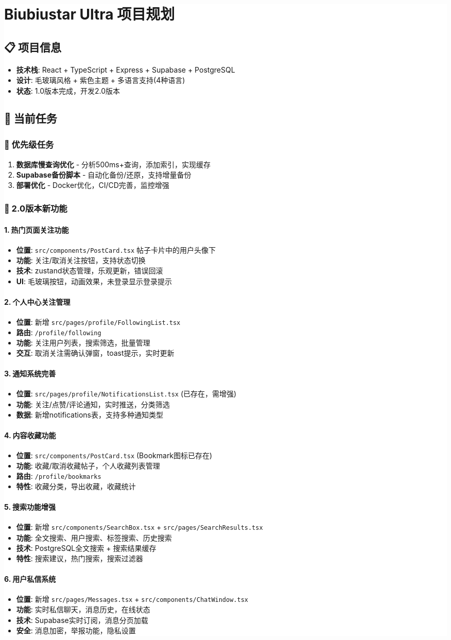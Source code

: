 # Biubiustar Ultra 项目规划

## 📋 项目信息
- **技术栈**: React + TypeScript + Express + Supabase + PostgreSQL
- **设计**: 毛玻璃风格 + 紫色主题 + 多语言支持(4种语言)
- **状态**: 1.0版本完成，开发2.0版本

## 🎯 当前任务

### 🚀 优先级任务
1. **数据库慢查询优化** - 分析500ms+查询，添加索引，实现缓存
2. **Supabase备份脚本** - 自动化备份/还原，支持增量备份
3. **部署优化** - Docker优化，CI/CD完善，监控增强

### 🌟 2.0版本新功能

#### 1. 热门页面关注功能
- **位置**: `src/components/PostCard.tsx` 帖子卡片中的用户头像下
- **功能**: 关注/取消关注按钮，支持状态切换
- **技术**: zustand状态管理，乐观更新，错误回滚
- **UI**: 毛玻璃按钮，动画效果，未登录显示登录提示

#### 2. 个人中心关注管理
- **位置**: 新增 `src/pages/profile/FollowingList.tsx`
- **路由**: `/profile/following`
- **功能**: 关注用户列表，搜索筛选，批量管理
- **交互**: 取消关注需确认弹窗，toast提示，实时更新

#### 3. 通知系统完善
- **位置**: `src/pages/profile/NotificationsList.tsx` (已存在，需增强)
- **功能**: 关注/点赞/评论通知，实时推送，分类筛选
- **数据**: 新增notifications表，支持多种通知类型

#### 4. 内容收藏功能
- **位置**: `src/components/PostCard.tsx` (Bookmark图标已存在)
- **功能**: 收藏/取消收藏帖子，个人收藏列表管理
- **路由**: `/profile/bookmarks`
- **特性**: 收藏分类，导出收藏，收藏统计

#### 5. 搜索功能增强
- **位置**: 新增 `src/components/SearchBox.tsx` + `src/pages/SearchResults.tsx`
- **功能**: 全文搜索、用户搜索、标签搜索、历史搜索
- **技术**: PostgreSQL全文搜索 + 搜索结果缓存
- **特性**: 搜索建议，热门搜索，搜索过滤器

#### 6. 用户私信系统
- **位置**: 新增 `src/pages/Messages.tsx` + `src/components/ChatWindow.tsx`
- **功能**: 实时私信聊天，消息历史，在线状态
- **技术**: Supabase实时订阅，消息分页加载
- **安全**: 消息加密，举报功能，隐私设置
